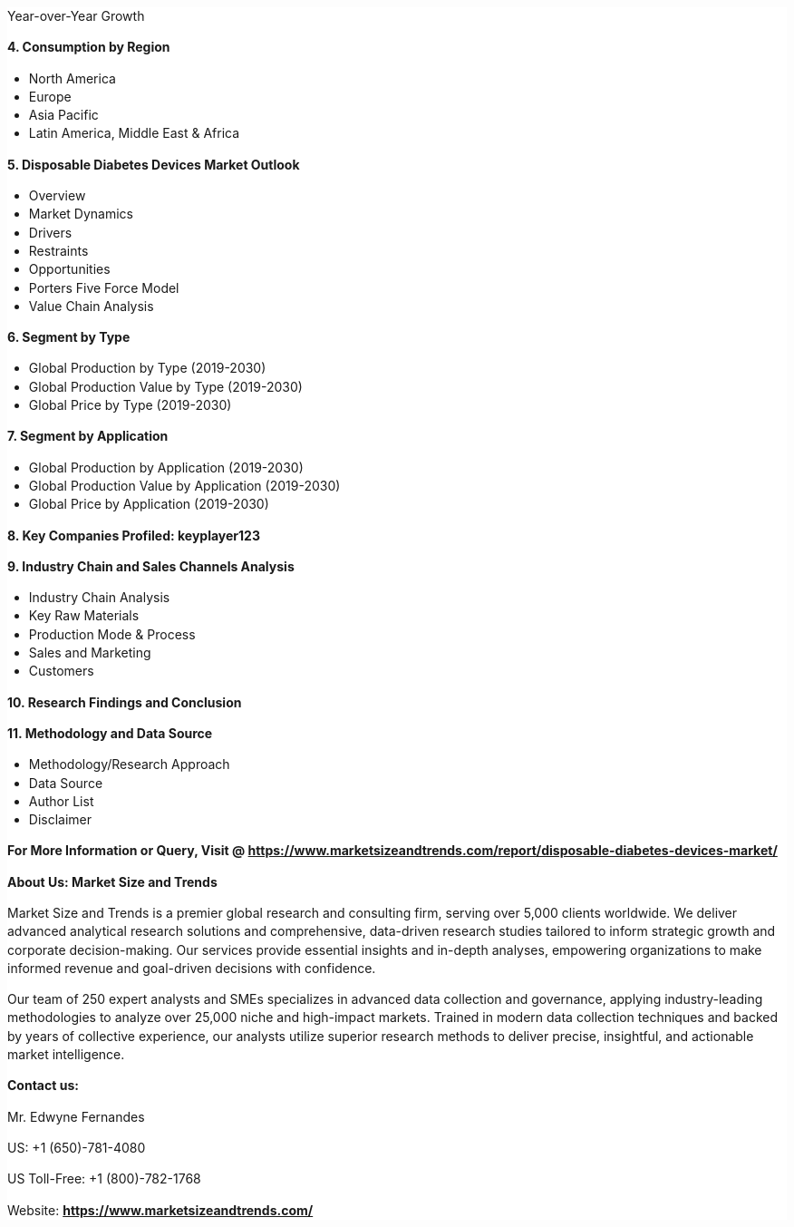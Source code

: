 Year-over-Year Growth</li></ul><p><strong>4. Consumption by Region</strong></p><ul><li>North America</li><li>Europe</li><li>Asia Pacific</li><li>Latin America, Middle East &amp; Africa</li></ul><p><strong>5. Disposable Diabetes Devices Market Outlook</strong></p><ul><li>Overview</li><li>Market Dynamics</li><li>Drivers</li><li>Restraints</li><li>Opportunities</li><li>Porters Five Force Model</li><li>Value Chain Analysis&nbsp;</li></ul><p><strong>6. Segment by Type</strong></p><ul><li>Global Production by Type (2019-2030)</li><li>Global Production Value by Type (2019-2030)</li><li>Global Price by Type (2019-2030)</li></ul><p><strong>7. Segment by Application</strong></p><ul><li>Global Production by Application (2019-2030)</li><li>Global Production Value by Application (2019-2030)</li><li>Global Price by Application (2019-2030)</li></ul><p><strong>8. Key Companies Profiled: keyplayer123</strong></p><p><strong>9. Industry Chain and Sales Channels Analysis</strong></p><ul><li>Industry Chain Analysis</li><li>Key Raw Materials</li><li>Production Mode &amp; Process</li><li>Sales and Marketing</li><li>Customers</li></ul><p><strong>10. Research Findings and Conclusion</strong></p><p><strong>11. Methodology and Data Source</strong></p><ul><li>Methodology/Research Approach</li><li>Data Source</li><li>Author List</li><li>Disclaimer</li></ul></p><p><strong>For More Information or Query, Visit @ <a href="https://www.marketsizeandtrends.com/report/disposable-diabetes-devices-market/">https://www.marketsizeandtrends.com/report/disposable-diabetes-devices-market/</a></strong></p><p><strong>About Us: Market Size and Trends</strong></p><p>Market Size and Trends is a premier global research and consulting firm, serving over 5,000 clients worldwide. We deliver advanced analytical research solutions and comprehensive, data-driven research studies tailored to inform strategic growth and corporate decision-making. Our services provide essential insights and in-depth analyses, empowering organizations to make informed revenue and goal-driven decisions with confidence.</p><p>Our team of 250 expert analysts and SMEs specializes in advanced data collection and governance, applying industry-leading methodologies to analyze over 25,000 niche and high-impact markets. Trained in modern data collection techniques and backed by years of collective experience, our analysts utilize superior research methods to deliver precise, insightful, and actionable market intelligence.</p><p><strong>Contact us:</strong></p><p>Mr. Edwyne Fernandes</p><p>US: +1 (650)-781-4080</p><p>US Toll-Free: +1 (800)-782-1768</p><p>Website: <strong><a href="https://www.marketsizeandtrends.com/">https://www.marketsizeandtrends.com/</a></strong></p>
